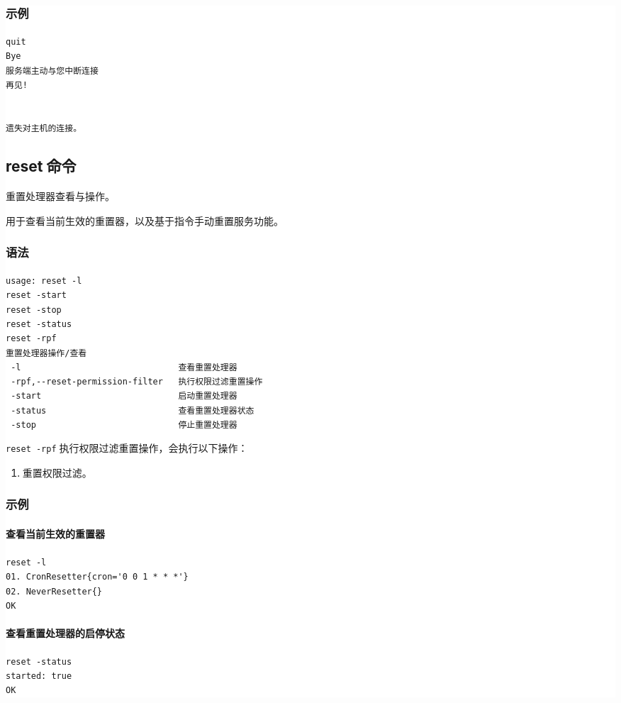 ### 示例

```text
quit
Bye
服务端主动与您中断连接
再见!


遗失对主机的连接。
```

## reset 命令

重置处理器查看与操作。

用于查看当前生效的重置器，以及基于指令手动重置服务功能。

### 语法

```text
usage: reset -l
reset -start
reset -stop
reset -status
reset -rpf
重置处理器操作/查看
 -l                               查看重置处理器
 -rpf,--reset-permission-filter   执行权限过滤重置操作
 -start                           启动重置处理器
 -status                          查看重置处理器状态
 -stop                            停止重置处理器
```

`reset -rpf` 执行权限过滤重置操作，会执行以下操作：

1. 重置权限过滤。

### 示例

#### 查看当前生效的重置器

```text
reset -l
01. CronResetter{cron='0 0 1 * * *'}
02. NeverResetter{}
OK
```

#### 查看重置处理器的启停状态

```text
reset -status
started: true
OK
```
